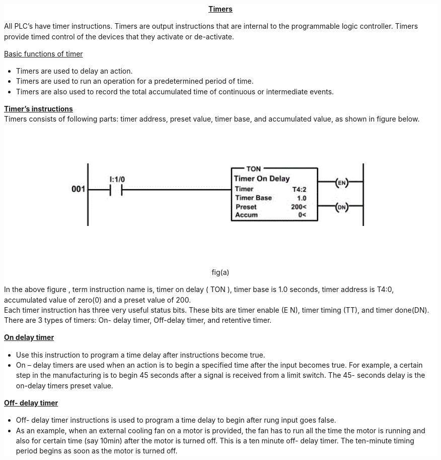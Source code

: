 <div style="text-align: center">

<u>**Timers**</u>

</div>

All PLC’s have timer instructions. Timers are output instructions that are internal to the programmable logic controller. Timers provide timed control of the devices that they activate or de-activate.

<u>Basic functions of timer</u>

<ul style="list-style-type: disc">
   <li>Timers are used to delay an action.</li>
   <li>Timers are used to run an operation for a predetermined period of time.</li>
   <li>Timers are also used to record the total accumulated time of continuous or intermediate events.</li>
</ul>

<u>**Timer’s instructions**</u>  
Timers consists of following parts: timer address, preset value, timer base, and accumulated value, as shown in figure below.

<div style="text-align: center">

[<img src="./images/timer1.png" width="600" height="250"/>](./images/timer1.png)

fig(a)

</div>

In the above figure , term instruction name is, timer on delay ( TON ), timer base is 1.0 seconds, timer address is T4:0, accumulated value of zero(0) and a preset value of 200.  
Each timer instruction has three very useful status bits. These bits are timer enable (E N), timer timing (TT), and timer done(DN).  
There are 3 types of timers: On- delay timer, Off-delay timer, and retentive timer.

<u>**On delay timer**</u>

<ul style="list-style-type: disc">
   <li>Use this instruction to program a time delay after instructions become true.</li>
   <li>On – delay timers are used when an action is to begin a specified time after the input becomes true. For example, a certain step in the manufacturing is to begin 45 seconds after a signal is received from a limit switch. The 45- seconds delay is the on-delay timers preset value.</li>
</ul>

<u>**Off- delay timer**</u>

<ul style="list-style-type: disc">
   <li>Off- delay timer instructions is used to program a time delay to begin after rung input goes false.</li>
   <li>As an example, when an external cooling fan on a motor is provided, the fan has to run all the time the motor is running and also for certain time (say 10min) after the motor is turned off. This is a ten minute off- delay timer. The ten-minute timing period begins as soon as the motor is turned off.</li>
</ul>
